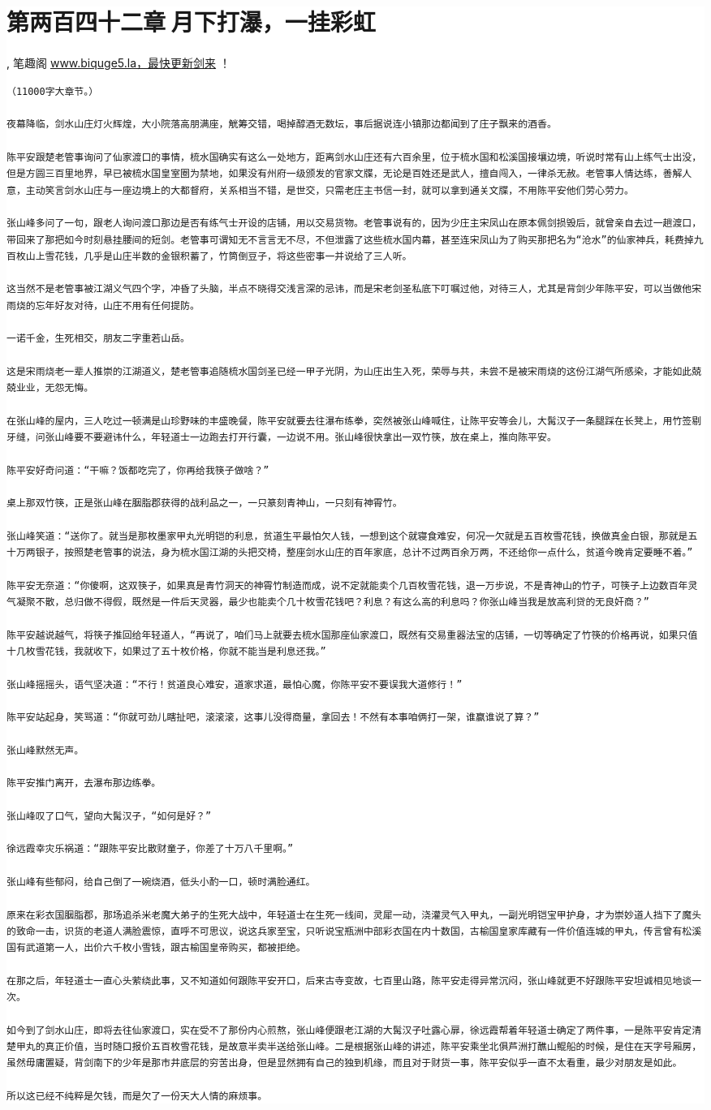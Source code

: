 # 第两百四十二章 月下打瀑，一挂彩虹
, 笔趣阁 www.biquge5.la，最快更新剑来 ！

    （11000字大章节。）

    夜幕降临，剑水山庄灯火辉煌，大小院落高朋满座，觥筹交错，喝掉醇酒无数坛，事后据说连小镇那边都闻到了庄子飘来的酒香。

    陈平安跟楚老管事询问了仙家渡口的事情，梳水国确实有这么一处地方，距离剑水山庄还有六百余里，位于梳水国和松溪国接壤边境，听说时常有山上练气士出没，但是方圆三百里地界，早已被梳水国皇室圈为禁地，如果没有州府一级颁发的官家文牒，无论是百姓还是武人，擅自闯入，一律杀无赦。老管事人情达练，善解人意，主动笑言剑水山庄与一座边境上的大都督府，关系相当不错，是世交，只需老庄主书信一封，就可以拿到通关文牒，不用陈平安他们劳心劳力。

    张山峰多问了一句，跟老人询问渡口那边是否有练气士开设的店铺，用以交易货物。老管事说有的，因为少庄主宋凤山在原本佩剑损毁后，就曾亲自去过一趟渡口，带回来了那把如今时刻悬挂腰间的短剑。老管事可谓知无不言言无不尽，不但泄露了这些梳水国内幕，甚至连宋凤山为了购买那把名为“沧水”的仙家神兵，耗费掉九百枚山上雪花钱，几乎是山庄半数的金银积蓄了，竹筒倒豆子，将这些密事一并说给了三人听。

    这当然不是老管事被江湖义气四个字，冲昏了头脑，半点不晓得交浅言深的忌讳，而是宋老剑圣私底下叮嘱过他，对待三人，尤其是背剑少年陈平安，可以当做他宋雨烧的忘年好友对待，山庄不用有任何提防。

    一诺千金，生死相交，朋友二字重若山岳。

    这是宋雨烧老一辈人推崇的江湖道义，楚老管事追随梳水国剑圣已经一甲子光阴，为山庄出生入死，荣辱与共，未尝不是被宋雨烧的这份江湖气所感染，才能如此兢兢业业，无怨无悔。

    在张山峰的屋内，三人吃过一顿满是山珍野味的丰盛晚餐，陈平安就要去往瀑布练拳，突然被张山峰喊住，让陈平安等会儿，大髯汉子一条腿踩在长凳上，用竹签剔牙缝，问张山峰要不要避讳什么，年轻道士一边跑去打开行囊，一边说不用。张山峰很快拿出一双竹筷，放在桌上，推向陈平安。

    陈平安好奇问道：“干嘛？饭都吃完了，你再给我筷子做啥？”

    桌上那双竹筷，正是张山峰在胭脂郡获得的战利品之一，一只篆刻青神山，一只刻有神霄竹。

    张山峰笑道：“送你了。就当是那枚墨家甲丸光明铠的利息，贫道生平最怕欠人钱，一想到这个就寝食难安，何况一欠就是五百枚雪花钱，换做真金白银，那就是五十万两银子，按照楚老管事的说法，身为梳水国江湖的头把交椅，整座剑水山庄的百年家底，总计不过两百余万两，不还给你一点什么，贫道今晚肯定要睡不着。”

    陈平安无奈道：“你傻啊，这双筷子，如果真是青竹洞天的神霄竹制造而成，说不定就能卖个几百枚雪花钱，退一万步说，不是青神山的竹子，可筷子上边数百年灵气凝聚不散，总归做不得假，既然是一件后天灵器，最少也能卖个几十枚雪花钱吧？利息？有这么高的利息吗？你张山峰当我是放高利贷的无良奸商？”

    陈平安越说越气，将筷子推回给年轻道人，“再说了，咱们马上就要去梳水国那座仙家渡口，既然有交易重器法宝的店铺，一切等确定了竹筷的价格再说，如果只值十几枚雪花钱，我就收下，如果过了五十枚价格，你就不能当是利息还我。”

    张山峰摇摇头，语气坚决道：“不行！贫道良心难安，道家求道，最怕心魔，你陈平安不要误我大道修行！”

    陈平安站起身，笑骂道：“你就可劲儿瞎扯吧，滚滚滚，这事儿没得商量，拿回去！不然有本事咱俩打一架，谁赢谁说了算？”

    张山峰默然无声。

    陈平安推门离开，去瀑布那边练拳。

    张山峰叹了口气，望向大髯汉子，“如何是好？”

    徐远霞幸灾乐祸道：“跟陈平安比散财童子，你差了十万八千里啊。”

    张山峰有些郁闷，给自己倒了一碗烧酒，低头小酌一口，顿时满脸通红。

    原来在彩衣国胭脂郡，那场追杀米老魔大弟子的生死大战中，年轻道士在生死一线间，灵犀一动，浇灌灵气入甲丸，一副光明铠宝甲护身，才为崇妙道人挡下了魔头的致命一击，识货的老道人满脸震惊，直呼不可思议，说这兵家至宝，只听说宝瓶洲中部彩衣国在内十数国，古榆国皇家库藏有一件价值连城的甲丸，传言曾有松溪国有武道第一人，出价六千枚小雪钱，跟古榆国皇帝购买，都被拒绝。

    在那之后，年轻道士一直心头萦绕此事，又不知道如何跟陈平安开口，后来古寺变故，七百里山路，陈平安走得异常沉闷，张山峰就更不好跟陈平安坦诚相见地谈一次。

    如今到了剑水山庄，即将去往仙家渡口，实在受不了那份内心煎熬，张山峰便跟老江湖的大髯汉子吐露心扉，徐远霞帮着年轻道士确定了两件事，一是陈平安肯定清楚甲丸的真正价值，当时随口报价五百枚雪花钱，是故意半卖半送给张山峰。二是根据张山峰的讲述，陈平安乘坐北俱芦洲打醮山鲲船的时候，是住在天字号厢房，虽然毋庸置疑，背剑南下的少年是那市井底层的穷苦出身，但是显然拥有自己的独到机缘，而且对于财货一事，陈平安似乎一直不太看重，最少对朋友是如此。

    所以这已经不纯粹是欠钱，而是欠了一份天大人情的麻烦事。
